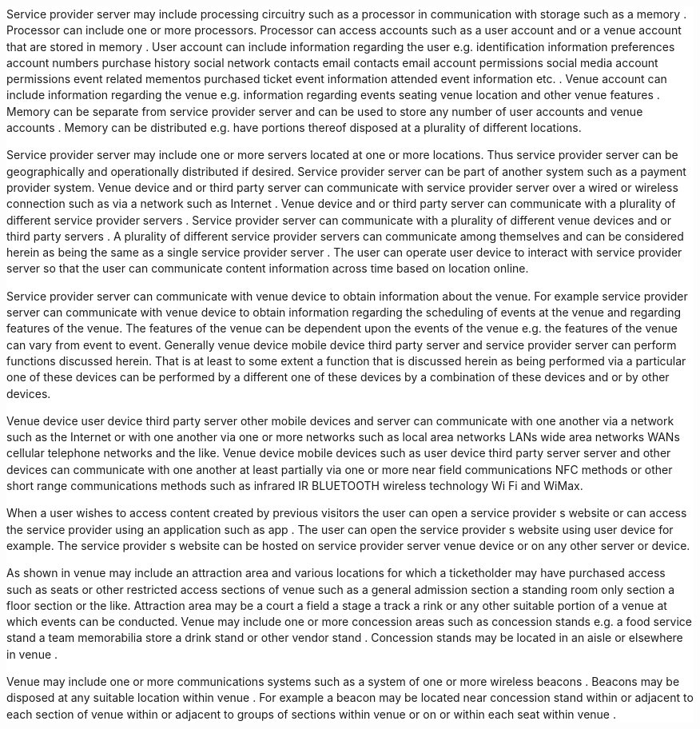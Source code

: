 Service provider server may include processing circuitry such as a processor in communication with storage such as a memory . Processor can include one or more processors. Processor can access accounts such as a user account and or a venue account that are stored in memory . User account can include information regarding the user e.g. identification information preferences account numbers purchase history social network contacts email contacts email account permissions social media account permissions event related mementos purchased ticket event information attended event information etc. . Venue account can include information regarding the venue e.g. information regarding events seating venue location and other venue features . Memory can be separate from service provider server and can be used to store any number of user accounts and venue accounts . Memory can be distributed e.g. have portions thereof disposed at a plurality of different locations.

Service provider server may include one or more servers located at one or more locations. Thus service provider server can be geographically and operationally distributed if desired. Service provider server can be part of another system such as a payment provider system. Venue device and or third party server can communicate with service provider server over a wired or wireless connection such as via a network such as Internet . Venue device and or third party server can communicate with a plurality of different service provider servers . Service provider server can communicate with a plurality of different venue devices and or third party servers . A plurality of different service provider servers can communicate among themselves and can be considered herein as being the same as a single service provider server . The user can operate user device to interact with service provider server so that the user can communicate content information across time based on location online.

Service provider server can communicate with venue device to obtain information about the venue. For example service provider server can communicate with venue device to obtain information regarding the scheduling of events at the venue and regarding features of the venue. The features of the venue can be dependent upon the events of the venue e.g. the features of the venue can vary from event to event. Generally venue device mobile device third party server and service provider server can perform functions discussed herein. That is at least to some extent a function that is discussed herein as being performed via a particular one of these devices can be performed by a different one of these devices by a combination of these devices and or by other devices.

Venue device user device third party server other mobile devices and server can communicate with one another via a network such as the Internet or with one another via one or more networks such as local area networks LANs wide area networks WANs cellular telephone networks and the like. Venue device mobile devices such as user device third party server server and other devices can communicate with one another at least partially via one or more near field communications NFC methods or other short range communications methods such as infrared IR BLUETOOTH wireless technology Wi Fi and WiMax.

When a user wishes to access content created by previous visitors the user can open a service provider s website or can access the service provider using an application such as app . The user can open the service provider s website using user device for example. The service provider s website can be hosted on service provider server venue device or on any other server or device.

As shown in venue may include an attraction area and various locations for which a ticketholder may have purchased access such as seats or other restricted access sections of venue such as a general admission section a standing room only section a floor section or the like. Attraction area may be a court a field a stage a track a rink or any other suitable portion of a venue at which events can be conducted. Venue may include one or more concession areas such as concession stands e.g. a food service stand a team memorabilia store a drink stand or other vendor stand . Concession stands may be located in an aisle or elsewhere in venue .

Venue may include one or more communications systems such as a system of one or more wireless beacons . Beacons may be disposed at any suitable location within venue . For example a beacon may be located near concession stand within or adjacent to each section of venue within or adjacent to groups of sections within venue or on or within each seat within venue .
